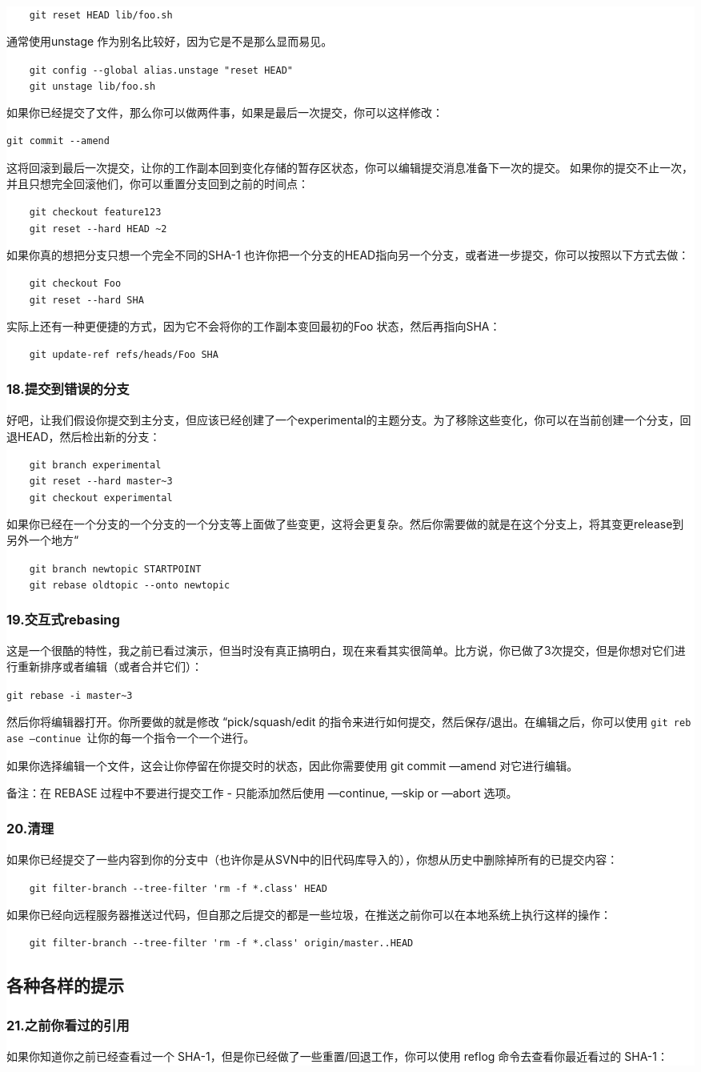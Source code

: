 		git reset HEAD lib/foo.sh
		
通常使用unstage 作为别名比较好，因为它是不是那么显而易见。

		git config --global alias.unstage "reset HEAD"
		git unstage lib/foo.sh
		
如果你已经提交了文件，那么你可以做两件事，如果是最后一次提交，你可以这样修改：

	git commit --amend
	
这将回滚到最后一次提交，让你的工作副本回到变化存储的暂存区状态，你可以编辑提交消息准备下一次的提交。
如果你的提交不止一次，并且只想完全回滚他们，你可以重置分支回到之前的时间点：

		git checkout feature123
		git reset --hard HEAD ~2
		
如果你真的想把分支只想一个完全不同的SHA-1 也许你把一个分支的HEAD指向另一个分支，或者进一步提交，你可以按照以下方式去做：

		git checkout Foo
		git reset --hard SHA

实际上还有一种更便捷的方式，因为它不会将你的工作副本变回最初的Foo 状态，然后再指向SHA：

		git update-ref refs/heads/Foo SHA

### 18.提交到错误的分支
好吧，让我们假设你提交到主分支，但应该已经创建了一个experimental的主题分支。为了移除这些变化，你可以在当前创建一个分支，回退HEAD，然后检出新的分支：

		git branch experimental
		git reset --hard master~3
		git checkout experimental
		
如果你已经在一个分支的一个分支的一个分支等上面做了些变更，这将会更复杂。然后你需要做的就是在这个分支上，将其变更release到另外一个地方“

		git branch newtopic STARTPOINT
		git rebase oldtopic --onto newtopic
		
### 19.交互式rebasing
这是一个很酷的特性，我之前已看过演示，但当时没有真正搞明白，现在来看其实很简单。比方说，你已做了3次提交，但是你想对它们进行重新排序或者编辑（或者合并它们）：
		
	git rebase -i master~3

然后你将编辑器打开。你所要做的就是修改 “pick/squash/edit 的指令来进行如何提交，然后保存/退出。在编辑之后，你可以使用 `git rebase —continue `让你的每一个指令一个一个进行。

如果你选择编辑一个文件，这会让你停留在你提交时的状态，因此你需要使用 git commit —amend 对它进行编辑。

备注：在 REBASE 过程中不要进行提交工作 - 只能添加然后使用 —continue, —skip or —abort 选项。
### 20.清理
如果你已经提交了一些内容到你的分支中（也许你是从SVN中的旧代码库导入的），你想从历史中删除掉所有的已提交内容：

		git filter-branch --tree-filter 'rm -f *.class' HEAD
		
如果你已经向远程服务器推送过代码，但自那之后提交的都是一些垃圾，在推送之前你可以在本地系统上执行这样的操作：

		git filter-branch --tree-filter 'rm -f *.class' origin/master..HEAD

## 各种各样的提示
### 21.之前你看过的引用
如果你知道你之前已经查看过一个 SHA-1，但是你已经做了一些重置/回退工作，你可以使用 reflog 命令去查看你最近看过的 SHA-1：
